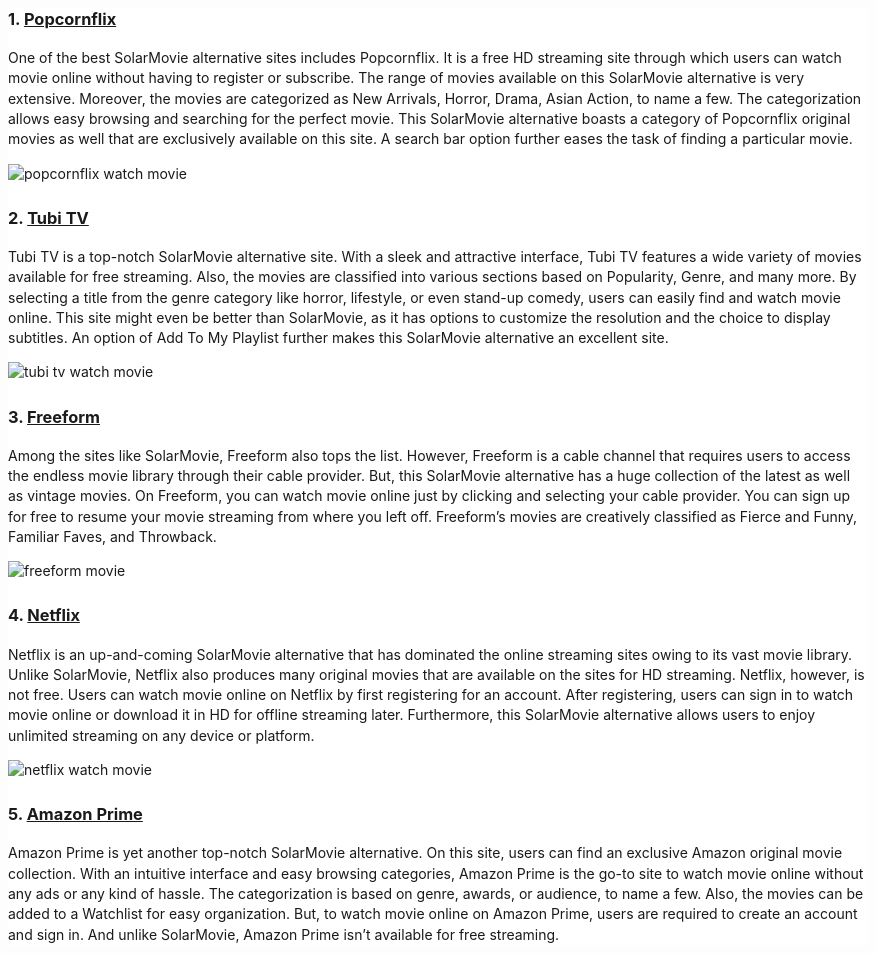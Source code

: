 ### 1\. [Popcornflix](https://www.popcornflix.com/pages/discover/d/movies)

One of the best SolarMovie alternative sites includes Popcornflix. It is a free HD streaming site through which users can watch movie online without having to register or subscribe. The range of movies available on this SolarMovie alternative is very extensive. Moreover, the movies are categorized as New Arrivals, Horror, Drama, Asian Action, to name a few. The categorization allows easy browsing and searching for the perfect movie. This SolarMovie alternative boasts a category of Popcornflix original movies as well that are exclusively available on this site. A search bar option further eases the task of finding a particular movie.

![popcornflix watch movie](https://images.wondershare.com/filmora/article-images/1-popcornflix-movie.jpg)

### 2\. [Tubi TV](https://tubitv.com/)

Tubi TV is a top-notch SolarMovie alternative site. With a sleek and attractive interface, Tubi TV features a wide variety of movies available for free streaming. Also, the movies are classified into various sections based on Popularity, Genre, and many more. By selecting a title from the genre category like horror, lifestyle, or even stand-up comedy, users can easily find and watch movie online. This site might even be better than SolarMovie, as it has options to customize the resolution and the choice to display subtitles. An option of Add To My Playlist further makes this SolarMovie alternative an excellent site.

![tubi tv watch movie](https://images.wondershare.com/filmora/article-images/2-tubi-tv-movie.jpg)

### 3\. [Freeform](https://www.freeform.com/browse)

Among the sites like SolarMovie, Freeform also tops the list. However, Freeform is a cable channel that requires users to access the endless movie library through their cable provider. But, this SolarMovie alternative has a huge collection of the latest as well as vintage movies. On Freeform, you can watch movie online just by clicking and selecting your cable provider. You can sign up for free to resume your movie streaming from where you left off. Freeform’s movies are creatively classified as Fierce and Funny, Familiar Faves, and Throwback.

![freeform movie](https://images.wondershare.com/filmora/article-images/3-freeform-movie.jpg)

### 4\. [Netflix](https://www.netflix.com/)

Netflix is an up-and-coming SolarMovie alternative that has dominated the online streaming sites owing to its vast movie library. Unlike SolarMovie, Netflix also produces many original movies that are available on the sites for HD streaming. Netflix, however, is not free. Users can watch movie online on Netflix by first registering for an account. After registering, users can sign in to watch movie online or download it in HD for offline streaming later. Furthermore, this SolarMovie alternative allows users to enjoy unlimited streaming on any device or platform.

![netflix watch movie](https://images.wondershare.com/filmora/article-images/4-netflix-watch-movie.jpg)

### 5\. [Amazon Prime](https://www.amazon.com/Prime-Video/b?node=2676882011)

Amazon Prime is yet another top-notch SolarMovie alternative. On this site, users can find an exclusive Amazon original movie collection. With an intuitive interface and easy browsing categories, Amazon Prime is the go-to site to watch movie online without any ads or any kind of hassle. The categorization is based on genre, awards, or audience, to name a few. Also, the movies can be added to a Watchlist for easy organization. But, to watch movie online on Amazon Prime, users are required to create an account and sign in. And unlike SolarMovie, Amazon Prime isn’t available for free streaming.
